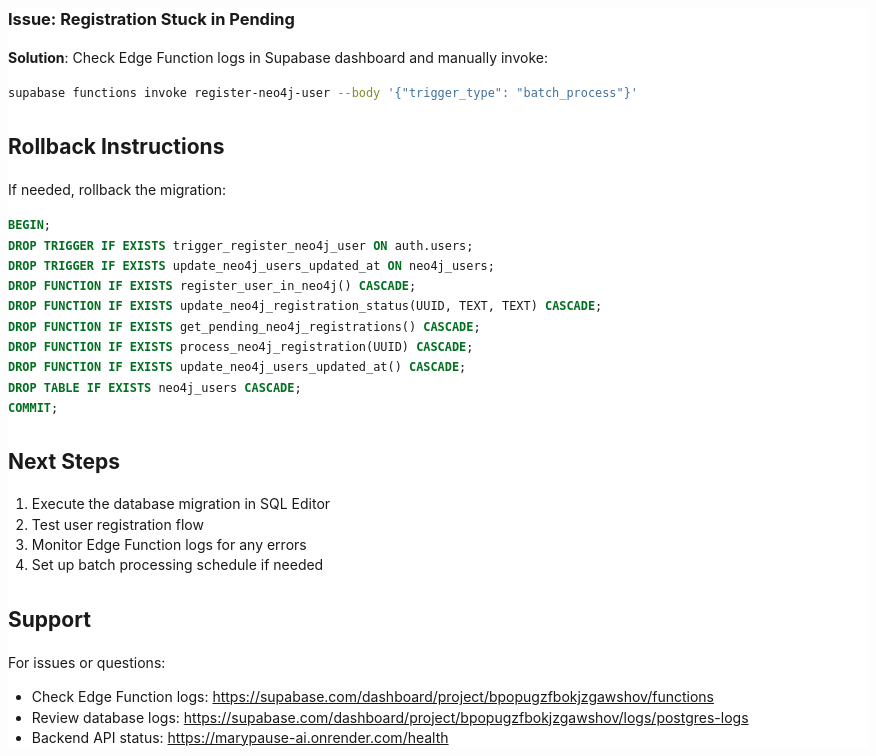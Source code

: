 ### Issue: Registration Stuck in Pending
**Solution**: Check Edge Function logs in Supabase dashboard and manually invoke:
```bash
supabase functions invoke register-neo4j-user --body '{"trigger_type": "batch_process"}'
```

## Rollback Instructions

If needed, rollback the migration:

```sql
BEGIN;
DROP TRIGGER IF EXISTS trigger_register_neo4j_user ON auth.users;
DROP TRIGGER IF EXISTS update_neo4j_users_updated_at ON neo4j_users;
DROP FUNCTION IF EXISTS register_user_in_neo4j() CASCADE;
DROP FUNCTION IF EXISTS update_neo4j_registration_status(UUID, TEXT, TEXT) CASCADE;
DROP FUNCTION IF EXISTS get_pending_neo4j_registrations() CASCADE;
DROP FUNCTION IF EXISTS process_neo4j_registration(UUID) CASCADE;
DROP FUNCTION IF EXISTS update_neo4j_users_updated_at() CASCADE;
DROP TABLE IF EXISTS neo4j_users CASCADE;
COMMIT;
```

## Next Steps

1. Execute the database migration in SQL Editor
2. Test user registration flow
3. Monitor Edge Function logs for any errors
4. Set up batch processing schedule if needed

## Support

For issues or questions:
- Check Edge Function logs: https://supabase.com/dashboard/project/bpopugzfbokjzgawshov/functions
- Review database logs: https://supabase.com/dashboard/project/bpopugzfbokjzgawshov/logs/postgres-logs
- Backend API status: https://marypause-ai.onrender.com/health